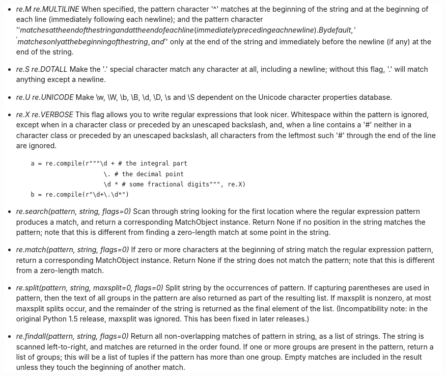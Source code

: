   - *re.M re.MULTILINE* When specified, the pattern character '^'
    matches at the beginning of the string and at the beginning of each
    line (immediately following each newline); and the pattern character
    '$' matches at the end of the string and at the end of each line
    (immediately preceding each newline). By default, '^' matches only
    at the beginning of the string, and '$' only at the end of the
    string and immediately before the newline (if any) at the end of the
    string.

  - *re.S re.DOTALL* Make the '.' special character match any character
    at all, including a newline; without this flag, '.' will match
    anything except a newline.

  - *re.U re.UNICODE* Make \\w, \\W, \\b, \\B, \\d, \\D, \\s and \\S
    dependent on the Unicode character properties database.

  - *re.X re.VERBOSE* This flag allows you to write regular expressions
    that look nicer. Whitespace within the pattern is ignored, except
    when in a character class or preceded by an unescaped backslash,
    and, when a line contains a '\#' neither in a character class or
    preceded by an unescaped backslash, all characters from the leftmost
    such '\#' through the end of the line are ignored.
    
    ``` 
        a = re.compile(r"""\d + # the integral part
					        \. # the decimal point
					        \d * # some fractional digits""", re.X)
        b = re.compile(r"\d+\.\d*")
    ```

  - *re.search(pattern, string, flags=0)* Scan through string looking
    for the first location where the regular expression pattern produces
    a match, and return a corresponding MatchObject instance. Return
    None if no position in the string matches the pattern; note that
    this is different from finding a zero-length match at some point in
    the string.

  - *re.match(pattern, string, flags=0)* If zero or more characters at
    the beginning of string match the regular expression pattern, return
    a corresponding MatchObject instance. Return None if the string does
    not match the pattern; note that this is different from a
    zero-length match.

  - *re.split(pattern, string, maxsplit=0, flags=0)* Split string by the
    occurrences of pattern. If capturing parentheses are used in
    pattern, then the text of all groups in the pattern are also
    returned as part of the resulting list. If maxsplit is nonzero, at
    most maxsplit splits occur, and the remainder of the string is
    returned as the final element of the list. (Incompatibility note: in
    the original Python 1.5 release, maxsplit was ignored. This has been
    fixed in later releases.)

  - *re.findall(pattern, string, flags=0)* Return all non-overlapping
    matches of pattern in string, as a list of strings. The string is
    scanned left-to-right, and matches are returned in the order found.
    If one or more groups are present in the pattern, return a list of
    groups; this will be a list of tuples if the pattern has more than
    one group. Empty matches are included in the result unless they
    touch the beginning of another match.
